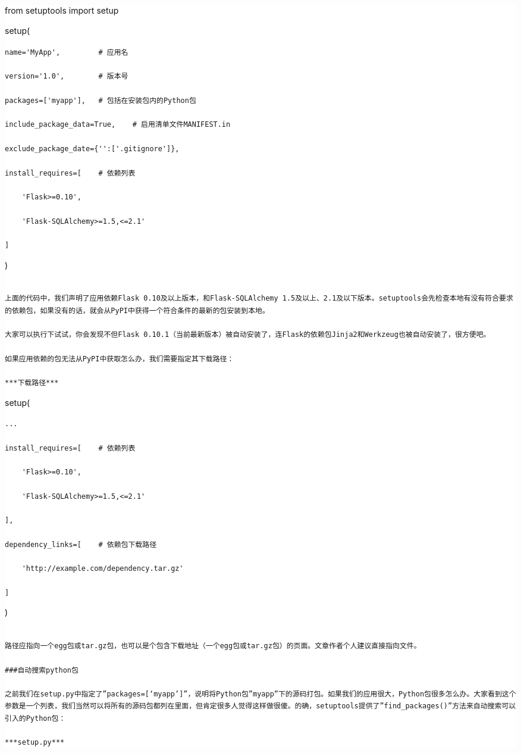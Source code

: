 from setuptools import setup

 
setup(

    name='MyApp',         # 应用名

    version='1.0',        # 版本号

    packages=['myapp'],   # 包括在安装包内的Python包

    include_package_data=True,    # 启用清单文件MANIFEST.in

    exclude_package_date={'':['.gitignore']},

    install_requires=[    # 依赖列表

        'Flask>=0.10',

        'Flask-SQLAlchemy>=1.5,<=2.1'

    ]

)

```

上面的代码中，我们声明了应用依赖Flask 0.10及以上版本，和Flask-SQLAlchemy 1.5及以上、2.1及以下版本。setuptools会先检查本地有没有符合要求的依赖包，如果没有的话，就会从PyPI中获得一个符合条件的最新的包安装到本地。

大家可以执行下试试，你会发现不但Flask 0.10.1（当前最新版本）被自动安装了，连Flask的依赖包Jinja2和Werkzeug也被自动安装了，很方便吧。

如果应用依赖的包无法从PyPI中获取怎么办，我们需要指定其下载路径：

***下载路径***

```

setup(

    ...

    install_requires=[    # 依赖列表

        'Flask>=0.10',

        'Flask-SQLAlchemy>=1.5,<=2.1'

    ],

    dependency_links=[    # 依赖包下载路径

        'http://example.com/dependency.tar.gz'

    ]

)

```

路径应指向一个egg包或tar.gz包，也可以是个包含下载地址（一个egg包或tar.gz包）的页面。文章作者个人建议直接指向文件。

###自动搜索python包

之前我们在setup.py中指定了”packages=[‘myapp’]”，说明将Python包”myapp”下的源码打包。如果我们的应用很大，Python包很多怎么办。大家看到这个参数是一个列表，我们当然可以将所有的源码包都列在里面，但肯定很多人觉得这样做很傻。的确，setuptools提供了”find_packages()”方法来自动搜索可以引入的Python包：

***setup.py***

```
